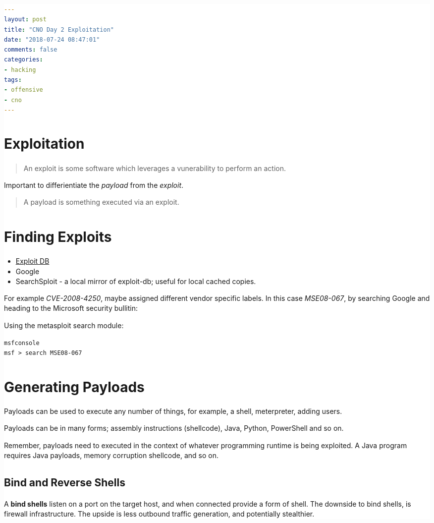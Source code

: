 ```yaml
---
layout: post
title: "CNO Day 2 Exploitation"
date: "2018-07-24 08:47:01"
comments: false
categories:
- hacking
tags:
- offensive
- cno
---
```


# Exploitation

> An exploit is some software which leverages a vunerability to perform an  action.

Important to differientiate the *payload* from the *exploit*.

> A payload is something executed via an exploit.


# Finding Exploits

* [Exploit DB](https://www.exploit-db.com)
* Google
* SearchSploit - a local mirror of exploit-db; useful for local cached copies.

For example *CVE-2008-4250*, maybe assigned different vendor specific labels. In this case *MSE08-067*, by searching Google and heading to the Microsoft security bullitin:

Using the metasploit search module:

    msfconsole
    msf > search MSE08-067



# Generating Payloads

Payloads can be used to execute any number of things, for example, a shell, meterpreter, adding users.

Payloads can be in many forms; assembly instructions (shellcode), Java, Python, PowerShell and so on.

Remember, payloads need to executed in the context of whatever programming runtime is being exploited. A Java program requires Java payloads, memory corruption shellcode, and so on.


## Bind and Reverse Shells

A **bind shells** listen on a port on the target host, and when connected provide a form of shell. The downside to bind shells, is firewall infrastructure. The upside is less outbound traffic generation, and potentially stealthier.
